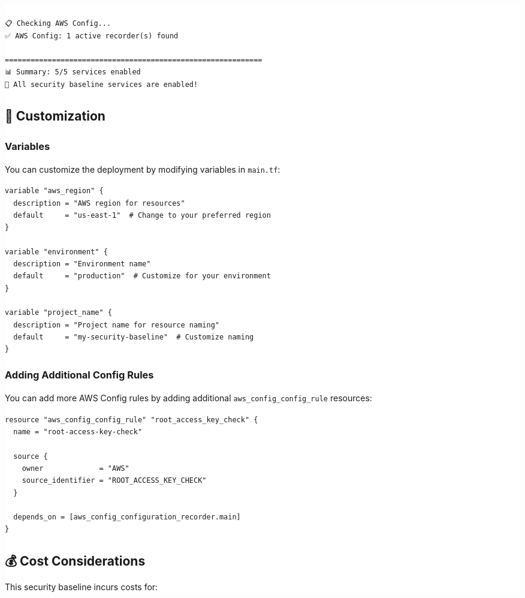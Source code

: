 ```

📋 Checking AWS Config...
✅ AWS Config: 1 active recorder(s) found

============================================================
📊 Summary: 5/5 services enabled
🎉 All security baseline services are enabled!
```

## 🔧 Customization

### Variables

You can customize the deployment by modifying variables in `main.tf`:

```hcl
variable "aws_region" {
  description = "AWS region for resources"
  default     = "us-east-1"  # Change to your preferred region
}

variable "environment" {
  description = "Environment name"
  default     = "production"  # Customize for your environment
}

variable "project_name" {
  description = "Project name for resource naming"
  default     = "my-security-baseline"  # Customize naming
}
```

### Adding Additional Config Rules

You can add more AWS Config rules by adding additional `aws_config_config_rule` resources:

```hcl
resource "aws_config_config_rule" "root_access_key_check" {
  name = "root-access-key-check"

  source {
    owner             = "AWS"
    source_identifier = "ROOT_ACCESS_KEY_CHECK"
  }

  depends_on = [aws_config_configuration_recorder.main]
}
```

## 💰 Cost Considerations

This security baseline incurs costs for:
